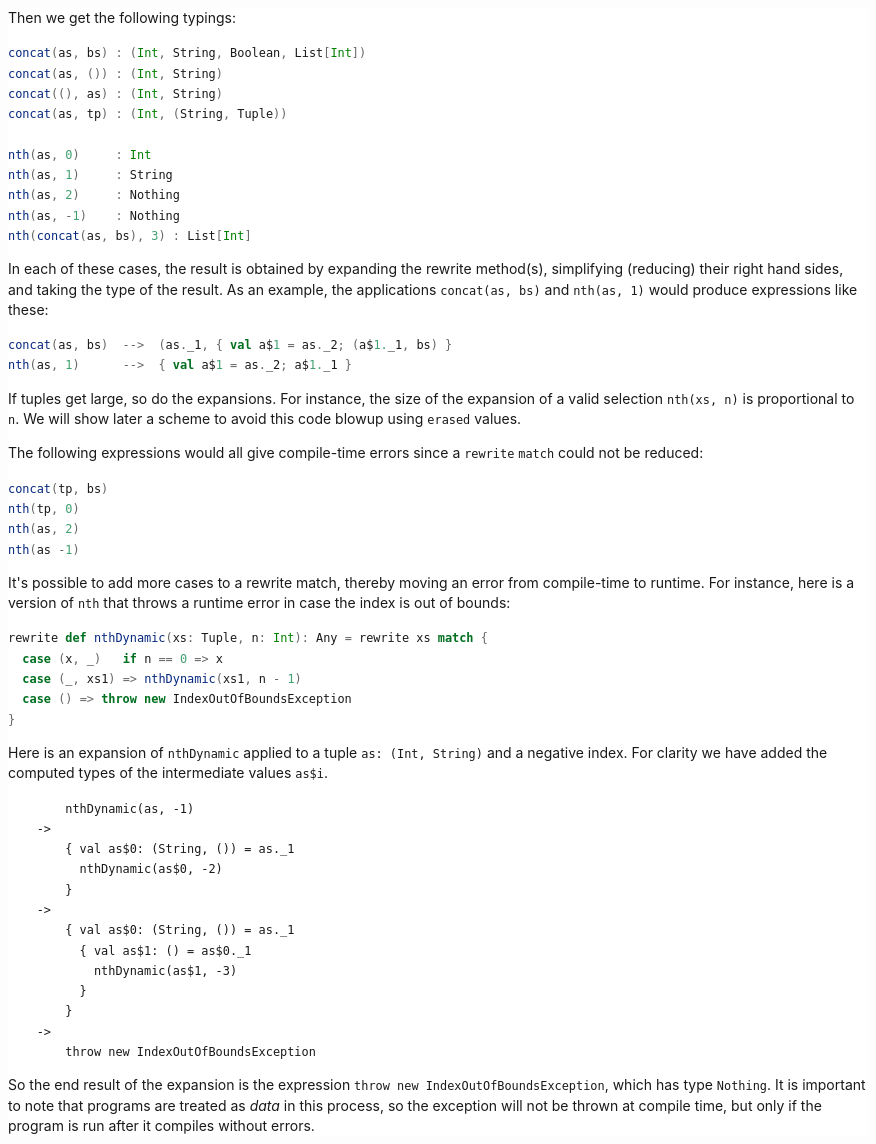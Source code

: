 Then we get the following typings:
```scala
concat(as, bs) : (Int, String, Boolean, List[Int])
concat(as, ()) : (Int, String)
concat((), as) : (Int, String)
concat(as, tp) : (Int, (String, Tuple))

nth(as, 0)     : Int
nth(as, 1)     : String
nth(as, 2)     : Nothing
nth(as, -1)    : Nothing
nth(concat(as, bs), 3) : List[Int]
```

In each of these cases, the result is obtained by expanding the rewrite method(s), simplifying (reducing) their right hand sides, and taking the type of the result. As an example, the applications `concat(as, bs)` and `nth(as, 1)` would produce expressions like these:
```scala
concat(as, bs)  -->  (as._1, { val a$1 = as._2; (a$1._1, bs) }
nth(as, 1)      -->  { val a$1 = as._2; a$1._1 }
```
If tuples get large, so do the expansions. For instance, the size of the expansion of a valid selection `nth(xs, n)` is proportional to `n`. We will show later a scheme to avoid this code blowup using `erased` values.

The following expressions would all give compile-time errors since a `rewrite` `match` could not be reduced:
```scala
concat(tp, bs)
nth(tp, 0)
nth(as, 2)
nth(as -1)
```
It's possible to add more cases to a rewrite match, thereby moving an error from compile-time to runtime. For instance, here is a version of `nth` that throws a runtime error in case the index is out of bounds:
```scala
rewrite def nthDynamic(xs: Tuple, n: Int): Any = rewrite xs match {
  case (x, _)   if n == 0 => x
  case (_, xs1) => nthDynamic(xs1, n - 1)
  case () => throw new IndexOutOfBoundsException
}
```
Here is an expansion of `nthDynamic` applied to a tuple `as: (Int, String)` and a negative index. For clarity we have added the computed types of the intermediate values `as$i`.
```
        nthDynamic(as, -1)
    ->
        { val as$0: (String, ()) = as._1
          nthDynamic(as$0, -2)
        }
    ->
        { val as$0: (String, ()) = as._1
          { val as$1: () = as$0._1
            nthDynamic(as$1, -3)
          }
        }
    ->
        throw new IndexOutOfBoundsException
```
So the end result of the expansion is the expression `throw new IndexOutOfBoundsException`, which has type `Nothing`. It is important to note that programs are treated as _data_ in this process, so the exception will not be thrown at compile time, but only if the program is run after it compiles without errors.
